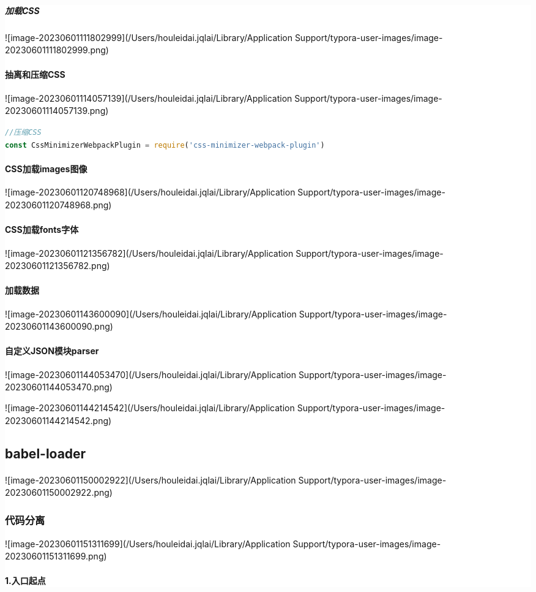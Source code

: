 ##### 加载CSS

![image-20230601111802999](/Users/houleidai.jqlai/Library/Application Support/typora-user-images/image-20230601111802999.png)



#### 抽离和压缩CSS

![image-20230601114057139](/Users/houleidai.jqlai/Library/Application Support/typora-user-images/image-20230601114057139.png)

```js
//压缩CSS
const CssMinimizerWebpackPlugin = require('css-minimizer-webpack-plugin')
```



#### CSS加载images图像

![image-20230601120748968](/Users/houleidai.jqlai/Library/Application Support/typora-user-images/image-20230601120748968.png)



#### CSS加载fonts字体

![image-20230601121356782](/Users/houleidai.jqlai/Library/Application Support/typora-user-images/image-20230601121356782.png)



#### 加载数据

![image-20230601143600090](/Users/houleidai.jqlai/Library/Application Support/typora-user-images/image-20230601143600090.png)



#### 自定义JSON模块parser

![image-20230601144053470](/Users/houleidai.jqlai/Library/Application Support/typora-user-images/image-20230601144053470.png)

![image-20230601144214542](/Users/houleidai.jqlai/Library/Application Support/typora-user-images/image-20230601144214542.png)





## babel-loader

![image-20230601150002922](/Users/houleidai.jqlai/Library/Application Support/typora-user-images/image-20230601150002922.png)



### 代码分离

![image-20230601151311699](/Users/houleidai.jqlai/Library/Application Support/typora-user-images/image-20230601151311699.png)

#### 1.入口起点
